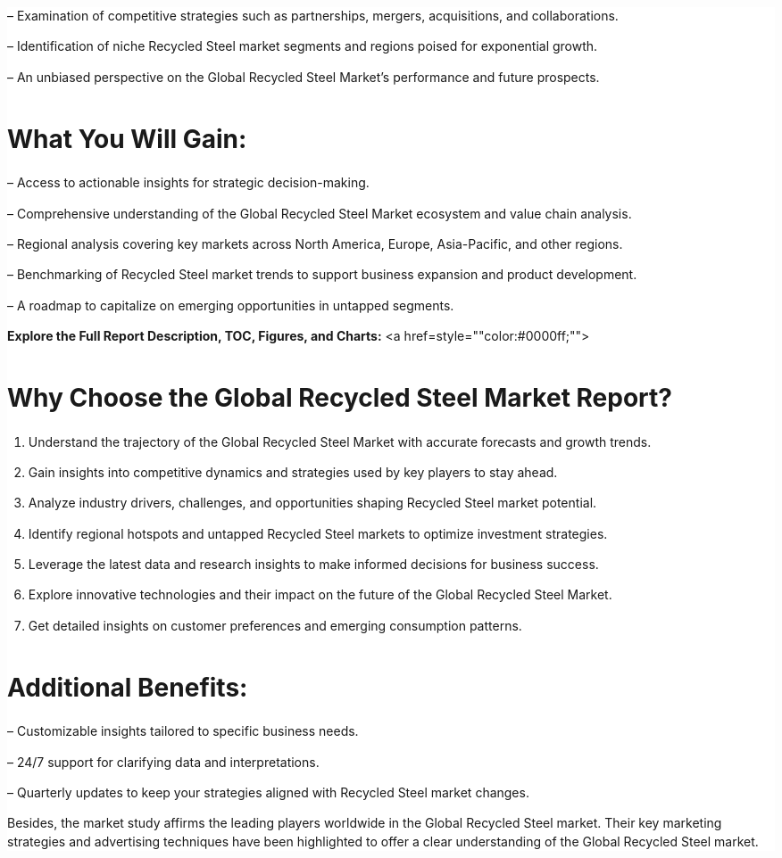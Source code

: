 – Examination of competitive strategies such as partnerships, mergers, acquisitions, and collaborations.

– Identification of niche Recycled Steel market segments and regions poised for exponential growth.

– An unbiased perspective on the Global Recycled Steel Market’s performance and future prospects.

# <strong>What You Will Gain:</strong>

– Access to actionable insights for strategic decision-making.

– Comprehensive understanding of the Global Recycled Steel Market ecosystem and value chain analysis.

– Regional analysis covering key markets across North America, Europe, Asia-Pacific, and other regions.

– Benchmarking of Recycled Steel market trends to support business expansion and product development.

– A roadmap to capitalize on emerging opportunities in untapped segments.

<strong>Explore the Full Report Description, TOC, Figures, and Charts:</strong>
<a href=style=""color:#0000ff;""></a>

# <strong>Why Choose the Global Recycled Steel Market Report?</strong>

1. Understand the trajectory of the Global Recycled Steel Market with accurate forecasts and growth trends.

2. Gain insights into competitive dynamics and strategies used by key players to stay ahead.

3. Analyze industry drivers, challenges, and opportunities shaping Recycled Steel market potential.

4. Identify regional hotspots and untapped Recycled Steel markets to optimize investment strategies.

5. Leverage the latest data and research insights to make informed decisions for business success.

6. Explore innovative technologies and their impact on the future of the Global Recycled Steel Market.

7. Get detailed insights on customer preferences and emerging consumption patterns.

# <strong>Additional Benefits:</strong>

– Customizable insights tailored to specific business needs.

– 24/7 support for clarifying data and interpretations.

– Quarterly updates to keep your strategies aligned with Recycled Steel market changes.

Besides, the market study affirms the leading players worldwide in the Global Recycled Steel market. Their key marketing strategies and advertising techniques have been highlighted to offer a clear understanding of the Global Recycled Steel market.
